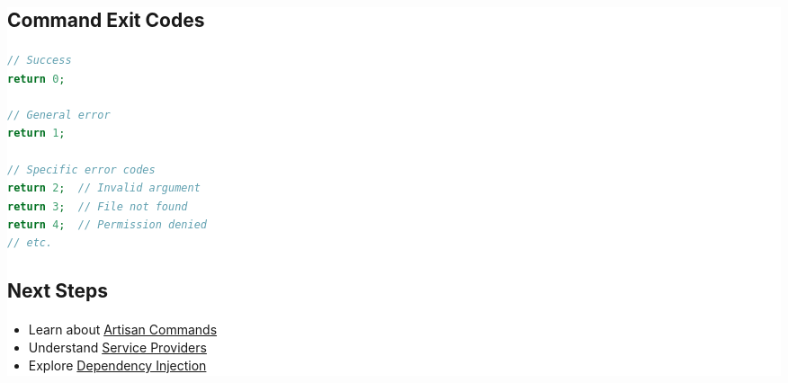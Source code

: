## Command Exit Codes

```php
// Success
return 0;

// General error
return 1;

// Specific error codes
return 2;  // Invalid argument
return 3;  // File not found
return 4;  // Permission denied
// etc.
```

## Next Steps

- Learn about [Artisan Commands](artisan-commands.md)
- Understand [Service Providers](service-providers.md)
- Explore [Dependency Injection](dependency-injection.md)
